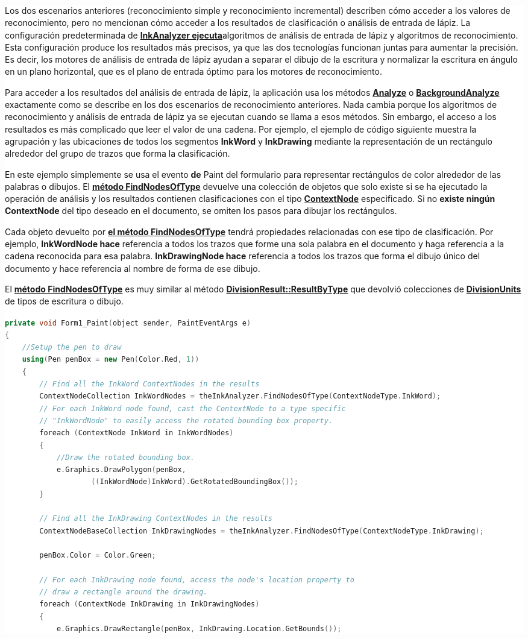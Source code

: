 Los dos escenarios anteriores (reconocimiento simple y reconocimiento incremental) describen cómo acceder a los valores de reconocimiento, pero no mencionan cómo acceder a los resultados de clasificación o análisis de entrada de lápiz. La configuración predeterminada de [**InkAnalyzer ejecuta**](inkanalyzer.md)algoritmos de análisis de entrada de lápiz y algoritmos de reconocimiento. Esta configuración produce los resultados más precisos, ya que las dos tecnologías funcionan juntas para aumentar la precisión. Es decir, los motores de análisis de entrada de lápiz ayudan a separar el dibujo de la escritura y normalizar la escritura en ángulo en un plano horizontal, que es el plano de entrada óptimo para los motores de reconocimiento.

Para acceder a los resultados del análisis de entrada de lápiz, la aplicación usa los métodos [**Analyze**](iinkanalyzer-analyze.md) o [**BackgroundAnalyze**](iinkanalyzer-backgroundanalyze.md) exactamente como se describe en los dos escenarios de reconocimiento anteriores. Nada cambia porque los algoritmos de reconocimiento y análisis de entrada de lápiz ya se ejecutan cuando se llama a esos métodos. Sin embargo, el acceso a los resultados es más complicado que leer el valor de una cadena. Por ejemplo, el ejemplo de código siguiente muestra la agrupación y las ubicaciones de todos los segmentos **InkWord** y **InkDrawing** mediante la representación de un rectángulo alrededor del grupo de trazos que forma la clasificación.

En este ejemplo simplemente se usa el evento **de** Paint del formulario para representar rectángulos de color alrededor de las palabras o dibujos. El [**método FindNodesOfType**](iinkanalyzer-findnodesoftype.md) devuelve una colección de objetos que solo existe si se ha ejecutado la operación de análisis y los resultados contienen clasificaciones con el tipo [**ContextNode**](icontextnode.md) especificado. Si no **existe ningún ContextNode** del tipo deseado en el documento, se omiten los pasos para dibujar los rectángulos.

Cada objeto devuelto por [**el método FindNodesOfType**](iinkanalyzer-findnodesoftype.md) tendrá propiedades relacionadas con ese tipo de clasificación. Por ejemplo, **InkWordNode hace** referencia a todos los trazos que forme una sola palabra en el documento y haga referencia a la cadena reconocida para esa palabra. **InkDrawingNode hace** referencia a todos los trazos que forma el dibujo único del documento y hace referencia al nombre de forma de ese dibujo.

El [**método FindNodesOfType**](iinkanalyzer-findnodesoftype.md) es muy similar al método [**DivisionResult::ResultByType**](/windows/desktop/api/msinkaut15/nf-msinkaut15-iinkdivisionresult-resultbytype) que devolvió colecciones de [**DivisionUnits**](/windows/desktop/api/msinkaut15/nn-msinkaut15-iinkdivisionunits) de tipos de escritura o dibujo.


```C++
private void Form1_Paint(object sender, PaintEventArgs e)
{
    //Setup the pen to draw
    using(Pen penBox = new Pen(Color.Red, 1))
    {
        // Find all the InkWord ContextNodes in the results
        ContextNodeCollection InkWordNodes = theInkAnalyzer.FindNodesOfType(ContextNodeType.InkWord);
        // For each InkWord node found, cast the ContextNode to a type specific
        // "InkWordNode" to easily access the rotated bounding box property.
        foreach (ContextNode InkWord in InkWordNodes)
        {
            //Draw the rotated bounding box.
            e.Graphics.DrawPolygon(penBox,
                    ((InkWordNode)InkWord).GetRotatedBoundingBox());
        }

        // Find all the InkDrawing ContextNodes in the results
        ContextNodeBaseCollection InkDrawingNodes = theInkAnalyzer.FindNodesOfType(ContextNodeType.InkDrawing);

        penBox.Color = Color.Green;

        // For each InkDrawing node found, access the node's location property to
        // draw a rectangle around the drawing.
        foreach (ContextNode InkDrawing in InkDrawingNodes)
        {
            e.Graphics.DrawRectangle(penBox, InkDrawing.Location.GetBounds());
```
